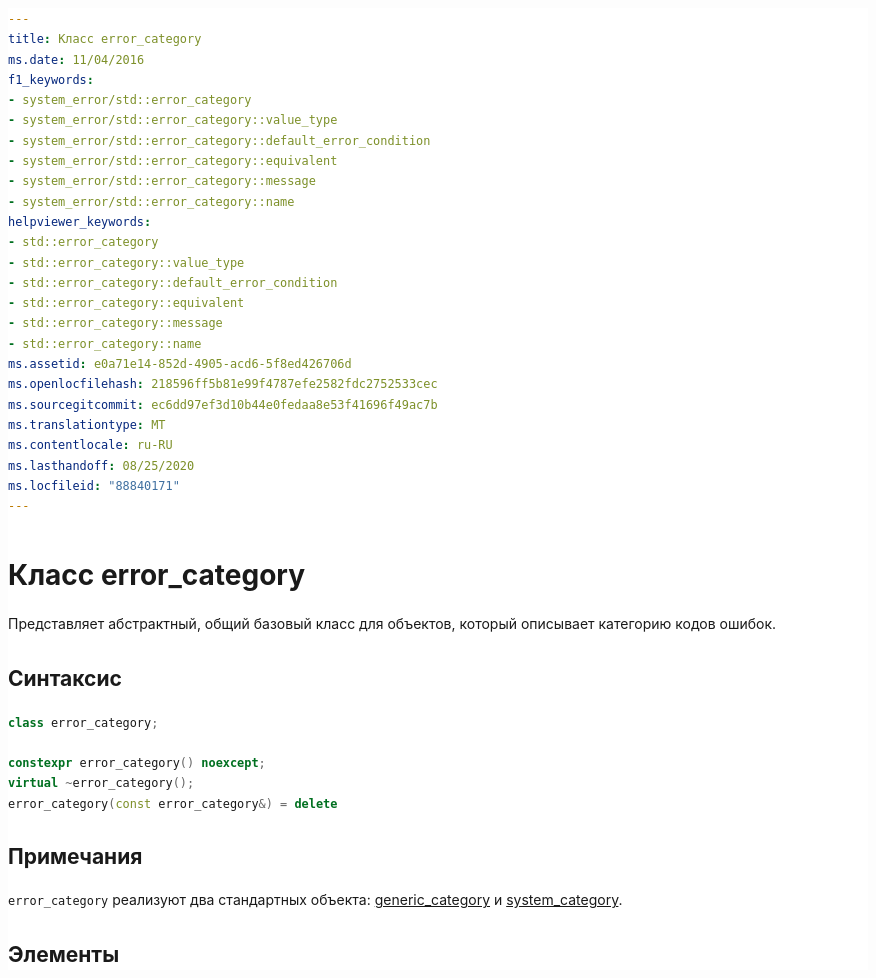 ```yaml
---
title: Класс error_category
ms.date: 11/04/2016
f1_keywords:
- system_error/std::error_category
- system_error/std::error_category::value_type
- system_error/std::error_category::default_error_condition
- system_error/std::error_category::equivalent
- system_error/std::error_category::message
- system_error/std::error_category::name
helpviewer_keywords:
- std::error_category
- std::error_category::value_type
- std::error_category::default_error_condition
- std::error_category::equivalent
- std::error_category::message
- std::error_category::name
ms.assetid: e0a71e14-852d-4905-acd6-5f8ed426706d
ms.openlocfilehash: 218596ff5b81e99f4787efe2582fdc2752533cec
ms.sourcegitcommit: ec6dd97ef3d10b44e0fedaa8e53f41696f49ac7b
ms.translationtype: MT
ms.contentlocale: ru-RU
ms.lasthandoff: 08/25/2020
ms.locfileid: "88840171"
---
```

# <a name="error_category-class"></a>Класс error_category

Представляет абстрактный, общий базовый класс для объектов, который описывает категорию кодов ошибок.

## <a name="syntax"></a>Синтаксис

```cpp
class error_category;

constexpr error_category() noexcept;
virtual ~error_category();
error_category(const error_category&) = delete
```

## <a name="remarks"></a>Примечания

`error_category` реализуют два стандартных объекта: [generic_category](../standard-library/system-error-functions.md#generic_category) и [system_category](../standard-library/system-error-functions.md#system_category).

## <a name="members"></a>Элементы
